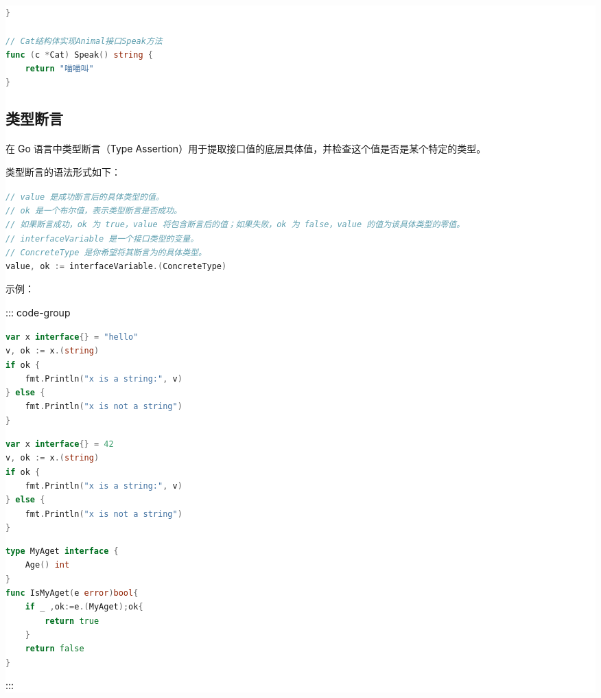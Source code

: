 ```go
}

// Cat结构体实现Animal接口Speak方法
func (c *Cat) Speak() string {
	return "喵喵叫"
}
```

## 类型断言

在 Go 语言中类型断言（Type Assertion）用于提取接口值的底层具体值，并检查这个值是否是某个特定的类型。

类型断言的语法形式如下：

```go
// value 是成功断言后的具体类型的值。
// ok 是一个布尔值，表示类型断言是否成功。
// 如果断言成功，ok 为 true，value 将包含断言后的值；如果失败，ok 为 false，value 的值为该具体类型的零值。
// interfaceVariable 是一个接口类型的变量。
// ConcreteType 是你希望将其断言为的具体类型。
value, ok := interfaceVariable.(ConcreteType)
```

示例：

::: code-group
```go [类型断言成功]
var x interface{} = "hello"
v, ok := x.(string)
if ok {
    fmt.Println("x is a string:", v)
} else {
    fmt.Println("x is not a string")
}
```

```go [类型断言失败]
var x interface{} = 42
v, ok := x.(string)
if ok {
    fmt.Println("x is a string:", v)
} else {
    fmt.Println("x is not a string")
}
```

```go [断言类型是接口]
type MyAget interface {
	Age() int
} 
func IsMyAget(e error)bool{
	if _ ,ok:=e.(MyAget);ok{
		return true
	}
	return false
}
```
:::
